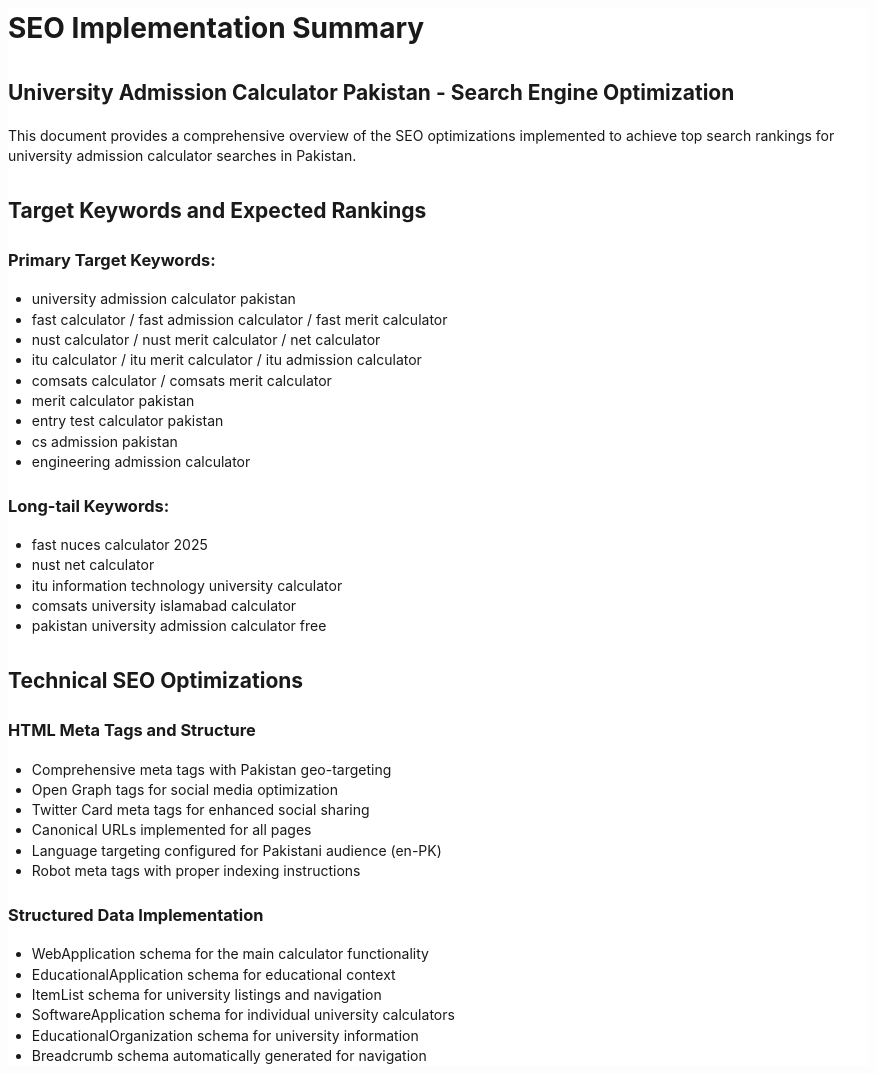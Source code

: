 # SEO Implementation Summary

## University Admission Calculator Pakistan - Search Engine Optimization

This document provides a comprehensive overview of the SEO optimizations implemented to achieve top search rankings for university admission calculator searches in Pakistan.

## Target Keywords and Expected Rankings

### Primary Target Keywords:
* university admission calculator pakistan
* fast calculator / fast admission calculator / fast merit calculator
* nust calculator / nust merit calculator / net calculator
* itu calculator / itu merit calculator / itu admission calculator
* comsats calculator / comsats merit calculator
* merit calculator pakistan
* entry test calculator pakistan
* cs admission pakistan
* engineering admission calculator

### Long-tail Keywords:
* fast nuces calculator 2025
* nust net calculator
* itu information technology university calculator
* comsats university islamabad calculator
* pakistan university admission calculator free

## Technical SEO Optimizations

### HTML Meta Tags and Structure

* Comprehensive meta tags with Pakistan geo-targeting
* Open Graph tags for social media optimization
* Twitter Card meta tags for enhanced social sharing
* Canonical URLs implemented for all pages
* Language targeting configured for Pakistani audience (en-PK)
* Robot meta tags with proper indexing instructions

### Structured Data Implementation

* WebApplication schema for the main calculator functionality
* EducationalApplication schema for educational context
* ItemList schema for university listings and navigation
* SoftwareApplication schema for individual university calculators
* EducationalOrganization schema for university information
* Breadcrumb schema automatically generated for navigation
